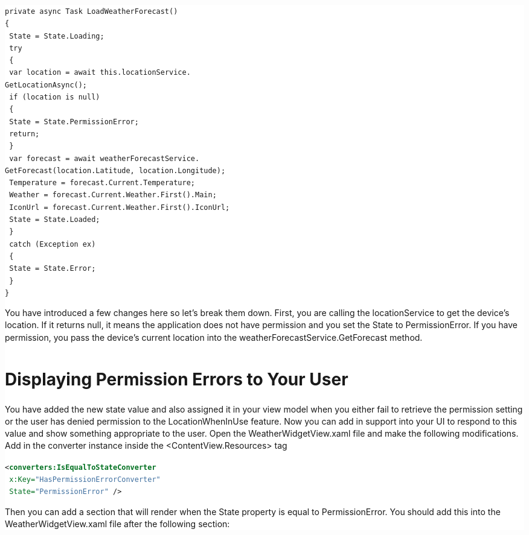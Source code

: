 ```Csharp
private async Task LoadWeatherForecast()
{
 State = State.Loading;
 try
 {
 var location = await this.locationService.
GetLocationAsync();
 if (location is null)
 {
 State = State.PermissionError;
 return;
 }
 var forecast = await weatherForecastService.
GetForecast(location.Latitude, location.Longitude);
 Temperature = forecast.Current.Temperature;
 Weather = forecast.Current.Weather.First().Main;
 IconUrl = forecast.Current.Weather.First().IconUrl;
 State = State.Loaded;
 }
 catch (Exception ex)
 {
 State = State.Error;
 }
}
```
You have introduced a few changes here so let’s break them down.
First, you are calling the locationService to get the device’s location.
If it returns null, it means the application does not have permission and
you set the State to PermissionError.
If you have permission, you pass the device’s current location into the
weatherForecastService.GetForecast method.

# Displaying Permission Errors to Your User

You have added the new state value and also assigned it in your view
model when you either fail to retrieve the permission setting or the user
has denied permission to the LocationWhenInUse feature. Now you can
add in support into your UI to respond to this value and show something
appropriate to the user. Open the WeatherWidgetView.xaml file and make
the following modifications.
Add in the converter instance inside the <ContentView.Resources> tag

```xml
<converters:IsEqualToStateConverter
 x:Key="HasPermissionErrorConverter"
 State="PermissionError" />
```
Then you can add a section that will render when the State
property is equal to PermissionError. You should add this into the
WeatherWidgetView.xaml file after the following section:
